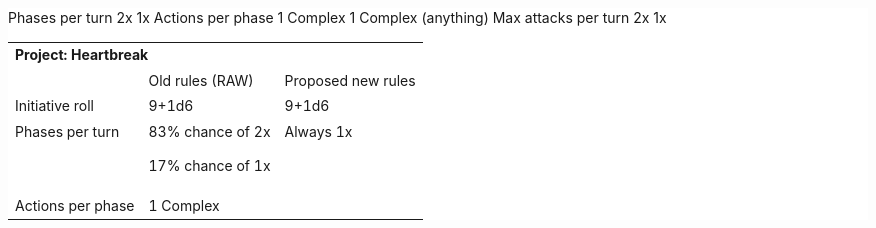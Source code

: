    </td>
  </tr>
  <tr>
   <td>Phases per turn
   </td>
   <td>2x
   </td>
   <td>1x
   </td>
  </tr>
  <tr>
   <td>Actions per phase
   </td>
   <td>1 Complex
   </td>
   <td>1 Complex (anything)
   </td>
  </tr>
  <tr>
   <td>Max attacks per turn
   </td>
   <td>2x
   </td>
   <td>1x
   </td>
  </tr>
</table>



<table>
  <tr>
   <td colspan="3" ><strong>Project: Heartbreak</strong>
   </td>
  </tr>
  <tr>
   <td>
   </td>
   <td>Old rules (RAW)
   </td>
   <td>Proposed new rules
   </td>
  </tr>
  <tr>
   <td>Initiative roll
   </td>
   <td>9+1d6
   </td>
   <td>9+1d6
   </td>
  </tr>
  <tr>
   <td>Phases per turn
   </td>
   <td>83% chance of 2x
<p>
17% chance of 1x
   </td>
   <td>Always 1x
   </td>
  </tr>
  <tr>
   <td>Actions per phase
   </td>
   <td>1 Complex